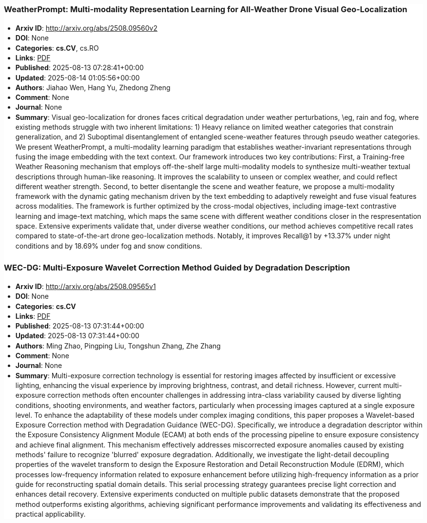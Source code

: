 

### WeatherPrompt: Multi-modality Representation Learning for All-Weather Drone Visual Geo-Localization
- **Arxiv ID**: http://arxiv.org/abs/2508.09560v2
- **DOI**: None
- **Categories**: **cs.CV**, cs.RO
- **Links**: [PDF](http://arxiv.org/pdf/2508.09560v2)
- **Published**: 2025-08-13 07:28:41+00:00
- **Updated**: 2025-08-14 01:05:56+00:00
- **Authors**: Jiahao Wen, Hang Yu, Zhedong Zheng
- **Comment**: None
- **Journal**: None
- **Summary**: Visual geo-localization for drones faces critical degradation under weather perturbations, \eg, rain and fog, where existing methods struggle with two inherent limitations: 1) Heavy reliance on limited weather categories that constrain generalization, and 2) Suboptimal disentanglement of entangled scene-weather features through pseudo weather categories. We present WeatherPrompt, a multi-modality learning paradigm that establishes weather-invariant representations through fusing the image embedding with the text context. Our framework introduces two key contributions: First, a Training-free Weather Reasoning mechanism that employs off-the-shelf large multi-modality models to synthesize multi-weather textual descriptions through human-like reasoning. It improves the scalability to unseen or complex weather, and could reflect different weather strength. Second, to better disentangle the scene and weather feature, we propose a multi-modality framework with the dynamic gating mechanism driven by the text embedding to adaptively reweight and fuse visual features across modalities. The framework is further optimized by the cross-modal objectives, including image-text contrastive learning and image-text matching, which maps the same scene with different weather conditions closer in the respresentation space. Extensive experiments validate that, under diverse weather conditions, our method achieves competitive recall rates compared to state-of-the-art drone geo-localization methods. Notably, it improves Recall@1 by +13.37\% under night conditions and by 18.69\% under fog and snow conditions.



### WEC-DG: Multi-Exposure Wavelet Correction Method Guided by Degradation Description
- **Arxiv ID**: http://arxiv.org/abs/2508.09565v1
- **DOI**: None
- **Categories**: **cs.CV**
- **Links**: [PDF](http://arxiv.org/pdf/2508.09565v1)
- **Published**: 2025-08-13 07:31:44+00:00
- **Updated**: 2025-08-13 07:31:44+00:00
- **Authors**: Ming Zhao, Pingping Liu, Tongshun Zhang, Zhe Zhang
- **Comment**: None
- **Journal**: None
- **Summary**: Multi-exposure correction technology is essential for restoring images affected by insufficient or excessive lighting, enhancing the visual experience by improving brightness, contrast, and detail richness. However, current multi-exposure correction methods often encounter challenges in addressing intra-class variability caused by diverse lighting conditions, shooting environments, and weather factors, particularly when processing images captured at a single exposure level. To enhance the adaptability of these models under complex imaging conditions, this paper proposes a Wavelet-based Exposure Correction method with Degradation Guidance (WEC-DG). Specifically, we introduce a degradation descriptor within the Exposure Consistency Alignment Module (ECAM) at both ends of the processing pipeline to ensure exposure consistency and achieve final alignment. This mechanism effectively addresses miscorrected exposure anomalies caused by existing methods' failure to recognize 'blurred' exposure degradation. Additionally, we investigate the light-detail decoupling properties of the wavelet transform to design the Exposure Restoration and Detail Reconstruction Module (EDRM), which processes low-frequency information related to exposure enhancement before utilizing high-frequency information as a prior guide for reconstructing spatial domain details. This serial processing strategy guarantees precise light correction and enhances detail recovery. Extensive experiments conducted on multiple public datasets demonstrate that the proposed method outperforms existing algorithms, achieving significant performance improvements and validating its effectiveness and practical applicability.
